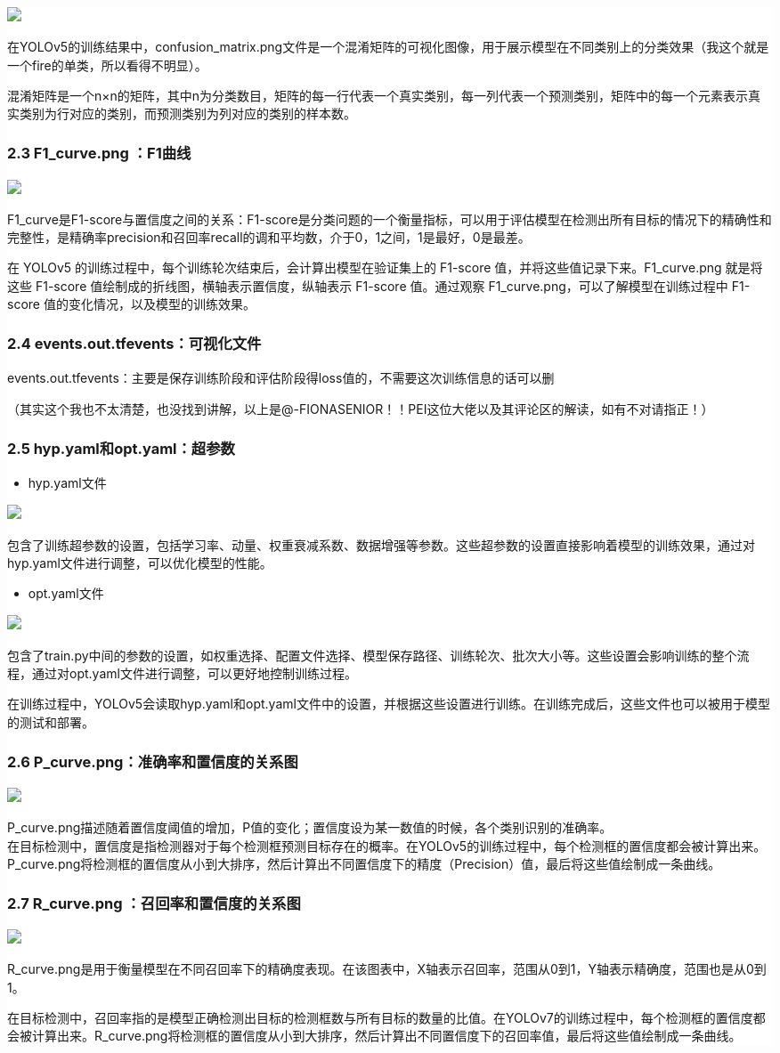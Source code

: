 ![](https://i-blog.csdnimg.cn/blog_migrate/d316db604d4cf4be76fb909e87b0514f.png)

在YOLOv5的训练结果中，confusion\_matrix.png文件是一个混淆矩阵的可视化图像，用于展示模型在不同类别上的分类效果（我这个就是一个fire的单类，所以看得不明显）。

混淆矩阵是一个n×n的矩阵，其中n为分类数目，矩阵的每一行代表一个真实类别，每一列代表一个预测类别，矩阵中的每一个元素表示真实类别为行对应的类别，而预测类别为列对应的类别的样本数。

### 2.3 F1\_curve.png ：F1曲线 

![](https://i-blog.csdnimg.cn/blog_migrate/0ca7670af9bfa35e5a5cba4986e84272.png)

F1\_curve是F1-score与置信度之间的关系：F1-score是分类问题的一个衡量指标，可以用于评估模型在检测出所有目标的情况下的精确性和完整性，是精确率precision和召回率recall的调和平均数，介于0，1之间，1是最好，0是最差。

在 YOLOv5 的训练过程中，每个训练轮次结束后，会计算出模型在验证集上的 F1-score 值，并将这些值记录下来。F1\_curve.png 就是将这些 F1-score 值绘制成的折线图，横轴表示置信度，纵轴表示 F1-score 值。通过观察 F1\_curve.png，可以了解模型在训练过程中 F1-score 值的变化情况，以及模型的训练效果。

### 2.4 events.out.tfevents：可视化文件 

events.out.tfevents：主要是保存训练阶段和评估阶段得loss值的，不需要这次训练信息的话可以删

（其实这个我也不太清楚，也没找到讲解，以上是@\-FIONASENIOR！！PEI这位大佬以及其评论区的解读，如有不对请指正！）

### 2.5 hyp.yaml和opt.yaml：超参数 

 *  hyp.yaml文件

![](https://i-blog.csdnimg.cn/blog_migrate/9aa253225e8af9133e6da533d287b734.png)

包含了训练超参数的设置，包括学习率、动量、权重衰减系数、数据增强等参数。这些超参数的设置直接影响着模型的训练效果，通过对hyp.yaml文件进行调整，可以优化模型的性能。

 *  opt.yaml文件

![](https://i-blog.csdnimg.cn/blog_migrate/87ddf32fb29b416d9a600939dd5b7942.png)

包含了train.py中间的参数的设置，如权重选择、配置文件选择、模型保存路径、训练轮次、批次大小等。这些设置会影响训练的整个流程，通过对opt.yaml文件进行调整，可以更好地控制训练过程。

在训练过程中，YOLOv5会读取hyp.yaml和opt.yaml文件中的设置，并根据这些设置进行训练。在训练完成后，这些文件也可以被用于模型的测试和部署。

### 2.6 P\_curve.png：准确率和置信度的关系图 

![](https://i-blog.csdnimg.cn/blog_migrate/d9c04e8c3830b36a298a680ff6b93cb1.png)

P\_curve.png描述随着置信度阈值的增加，P值的变化；置信度设为某一数值的时候，各个类别识别的准确率。  
在目标检测中，置信度是指检测器对于每个检测框预测目标存在的概率。在YOLOv5的训练过程中，每个检测框的置信度都会被计算出来。P\_curve.png将检测框的置信度从小到大排序，然后计算出不同置信度下的精度（Precision）值，最后将这些值绘制成一条曲线。

### 2.7 R\_curve.png ：召回率和置信度的关系图 

![](https://i-blog.csdnimg.cn/blog_migrate/dbc46858d622471db5cb87e1c19e8534.png)

R\_curve.png是用于衡量模型在不同召回率下的精确度表现。在该图表中，X轴表示召回率，范围从0到1，Y轴表示精确度，范围也是从0到1。

在目标检测中，召回率指的是模型正确检测出目标的检测框数与所有目标的数量的比值。在YOLOv7的训练过程中，每个检测框的置信度都会被计算出来。R\_curve.png将检测框的置信度从小到大排序，然后计算出不同置信度下的召回率值，最后将这些值绘制成一条曲线。
